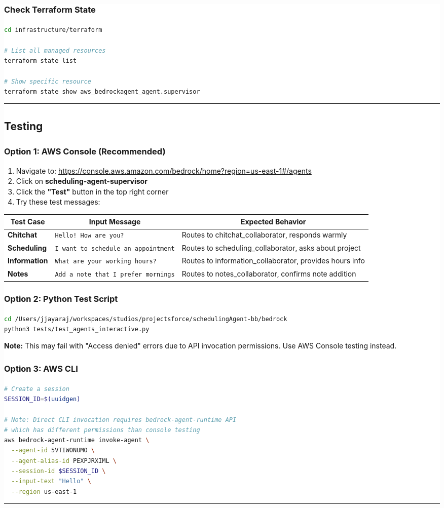 ### Check Terraform State

```bash
cd infrastructure/terraform

# List all managed resources
terraform state list

# Show specific resource
terraform state show aws_bedrockagent_agent.supervisor
```

---

## Testing

### Option 1: AWS Console (Recommended)

1. Navigate to: https://console.aws.amazon.com/bedrock/home?region=us-east-1#/agents
2. Click on **scheduling-agent-supervisor**
3. Click the **"Test"** button in the top right corner
4. Try these test messages:

| Test Case | Input Message | Expected Behavior |
|-----------|---------------|-------------------|
| **Chitchat** | `Hello! How are you?` | Routes to chitchat_collaborator, responds warmly |
| **Scheduling** | `I want to schedule an appointment` | Routes to scheduling_collaborator, asks about project |
| **Information** | `What are your working hours?` | Routes to information_collaborator, provides hours info |
| **Notes** | `Add a note that I prefer mornings` | Routes to notes_collaborator, confirms note addition |

### Option 2: Python Test Script

```bash
cd /Users/jjayaraj/workspaces/studios/projectsforce/schedulingAgent-bb/bedrock
python3 tests/test_agents_interactive.py
```

**Note:** This may fail with "Access denied" errors due to API invocation permissions. Use AWS Console testing instead.

### Option 3: AWS CLI

```bash
# Create a session
SESSION_ID=$(uuidgen)

# Note: Direct CLI invocation requires bedrock-agent-runtime API
# which has different permissions than console testing
aws bedrock-agent-runtime invoke-agent \
  --agent-id 5VTIWONUMO \
  --agent-alias-id PEXPJRXIML \
  --session-id $SESSION_ID \
  --input-text "Hello" \
  --region us-east-1
```

---